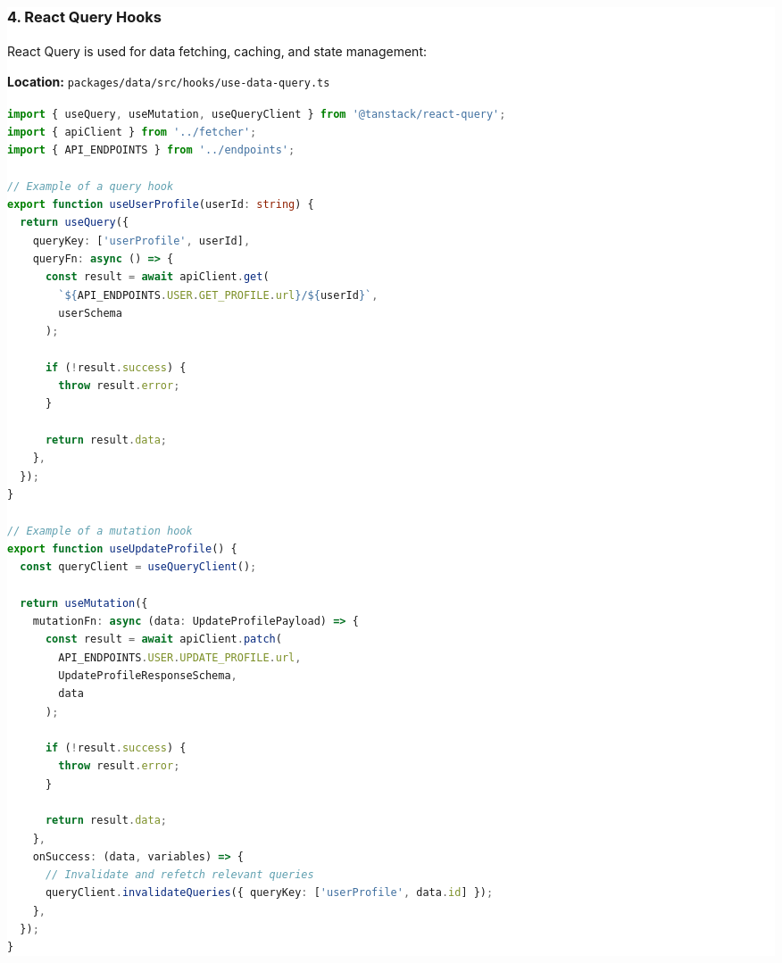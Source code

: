 ### 4. React Query Hooks

React Query is used for data fetching, caching, and state management:

**Location:** `packages/data/src/hooks/use-data-query.ts`

```typescript
import { useQuery, useMutation, useQueryClient } from '@tanstack/react-query';
import { apiClient } from '../fetcher';
import { API_ENDPOINTS } from '../endpoints';

// Example of a query hook
export function useUserProfile(userId: string) {
  return useQuery({
    queryKey: ['userProfile', userId],
    queryFn: async () => {
      const result = await apiClient.get(
        `${API_ENDPOINTS.USER.GET_PROFILE.url}/${userId}`,
        userSchema
      );

      if (!result.success) {
        throw result.error;
      }

      return result.data;
    },
  });
}

// Example of a mutation hook
export function useUpdateProfile() {
  const queryClient = useQueryClient();

  return useMutation({
    mutationFn: async (data: UpdateProfilePayload) => {
      const result = await apiClient.patch(
        API_ENDPOINTS.USER.UPDATE_PROFILE.url,
        UpdateProfileResponseSchema,
        data
      );

      if (!result.success) {
        throw result.error;
      }

      return result.data;
    },
    onSuccess: (data, variables) => {
      // Invalidate and refetch relevant queries
      queryClient.invalidateQueries({ queryKey: ['userProfile', data.id] });
    },
  });
}
```
